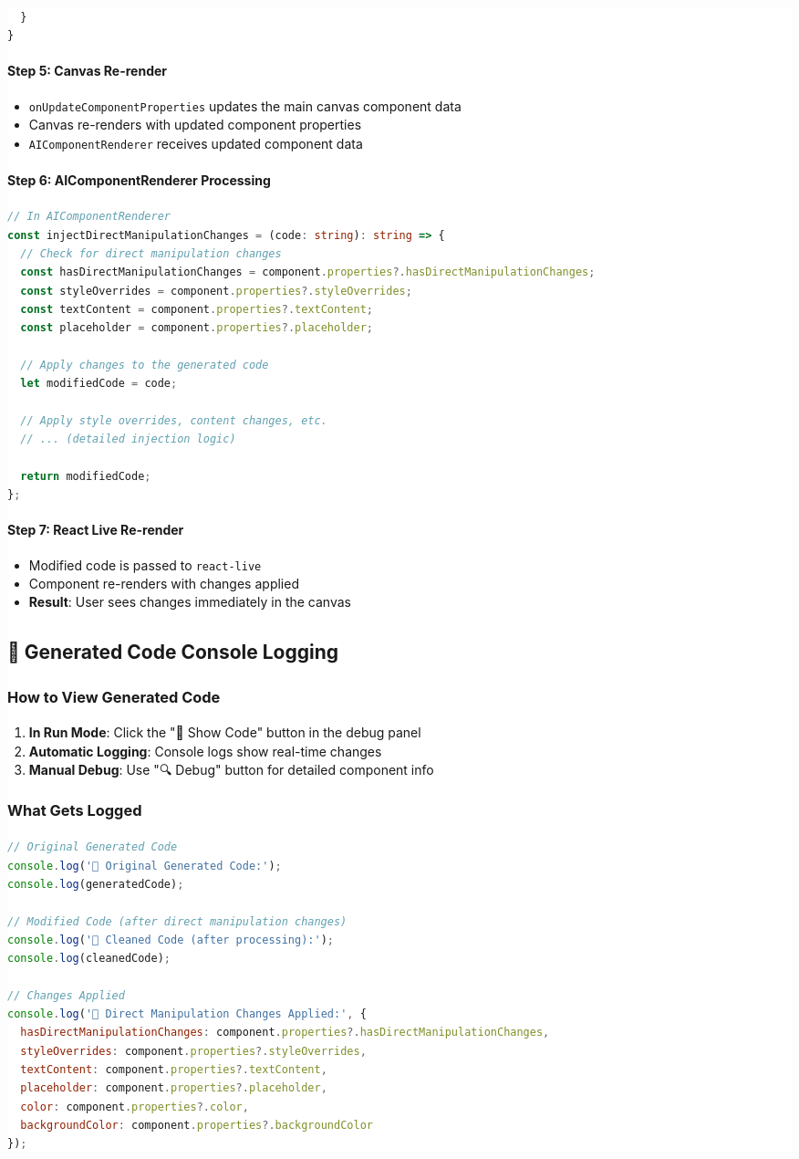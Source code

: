 ```typescript
  }
}
```

#### **Step 5: Canvas Re-render**
- `onUpdateComponentProperties` updates the main canvas component data
- Canvas re-renders with updated component properties
- `AIComponentRenderer` receives updated component data

#### **Step 6: AIComponentRenderer Processing**
```typescript
// In AIComponentRenderer
const injectDirectManipulationChanges = (code: string): string => {
  // Check for direct manipulation changes
  const hasDirectManipulationChanges = component.properties?.hasDirectManipulationChanges;
  const styleOverrides = component.properties?.styleOverrides;
  const textContent = component.properties?.textContent;
  const placeholder = component.properties?.placeholder;
  
  // Apply changes to the generated code
  let modifiedCode = code;
  
  // Apply style overrides, content changes, etc.
  // ... (detailed injection logic)
  
  return modifiedCode;
};
```

#### **Step 7: React Live Re-render**
- Modified code is passed to `react-live`
- Component re-renders with changes applied
- **Result**: User sees changes immediately in the canvas

## 📄 Generated Code Console Logging

### **How to View Generated Code**

1. **In Run Mode**: Click the "📄 Show Code" button in the debug panel
2. **Automatic Logging**: Console logs show real-time changes
3. **Manual Debug**: Use "🔍 Debug" button for detailed component info

### **What Gets Logged**

```javascript
// Original Generated Code
console.log('📄 Original Generated Code:');
console.log(generatedCode);

// Modified Code (after direct manipulation changes)
console.log('📄 Cleaned Code (after processing):');
console.log(cleanedCode);

// Changes Applied
console.log('📄 Direct Manipulation Changes Applied:', {
  hasDirectManipulationChanges: component.properties?.hasDirectManipulationChanges,
  styleOverrides: component.properties?.styleOverrides,
  textContent: component.properties?.textContent,
  placeholder: component.properties?.placeholder,
  color: component.properties?.color,
  backgroundColor: component.properties?.backgroundColor
});
```
